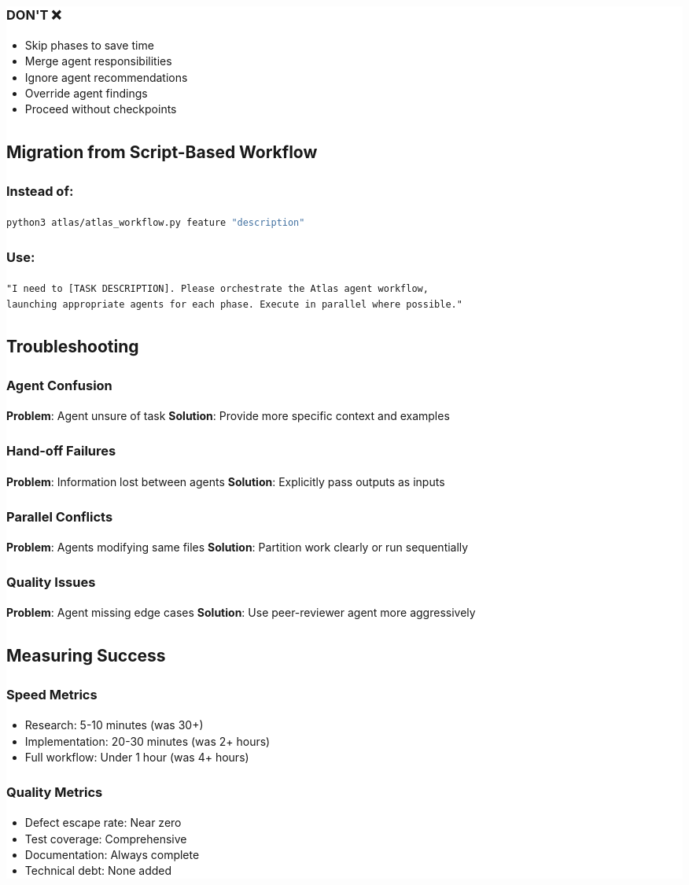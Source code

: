 ### DON'T ❌
- Skip phases to save time
- Merge agent responsibilities
- Ignore agent recommendations
- Override agent findings
- Proceed without checkpoints

## Migration from Script-Based Workflow

### Instead of:
```bash
python3 atlas/atlas_workflow.py feature "description"
```

### Use:
```
"I need to [TASK DESCRIPTION]. Please orchestrate the Atlas agent workflow,
launching appropriate agents for each phase. Execute in parallel where possible."
```

## Troubleshooting

### Agent Confusion
**Problem**: Agent unsure of task
**Solution**: Provide more specific context and examples

### Hand-off Failures
**Problem**: Information lost between agents
**Solution**: Explicitly pass outputs as inputs

### Parallel Conflicts
**Problem**: Agents modifying same files
**Solution**: Partition work clearly or run sequentially

### Quality Issues
**Problem**: Agent missing edge cases
**Solution**: Use peer-reviewer agent more aggressively

## Measuring Success

### Speed Metrics
- Research: 5-10 minutes (was 30+)
- Implementation: 20-30 minutes (was 2+ hours)
- Full workflow: Under 1 hour (was 4+ hours)

### Quality Metrics
- Defect escape rate: Near zero
- Test coverage: Comprehensive
- Documentation: Always complete
- Technical debt: None added
